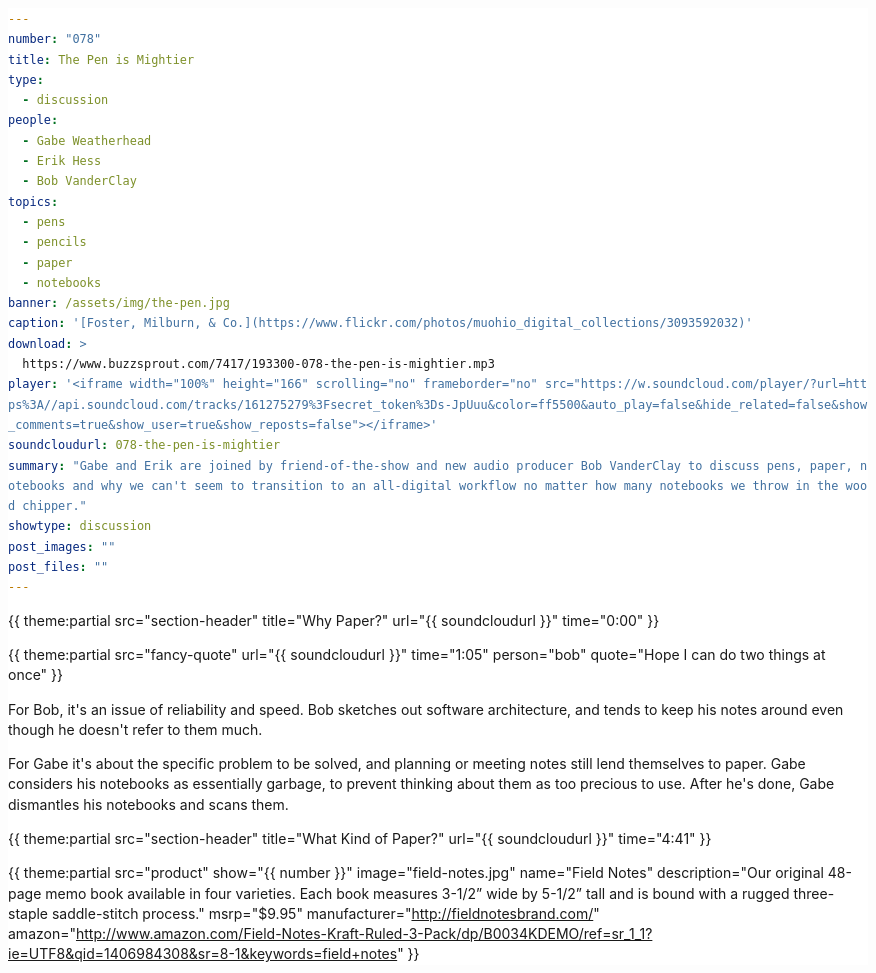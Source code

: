 ```yaml
---
number: "078"
title: The Pen is Mightier
type:
  - discussion
people:
  - Gabe Weatherhead
  - Erik Hess
  - Bob VanderClay
topics:
  - pens
  - pencils
  - paper
  - notebooks
banner: /assets/img/the-pen.jpg
caption: '[Foster, Milburn, & Co.](https://www.flickr.com/photos/muohio_digital_collections/3093592032)'
download: >
  https://www.buzzsprout.com/7417/193300-078-the-pen-is-mightier.mp3
player: '<iframe width="100%" height="166" scrolling="no" frameborder="no" src="https://w.soundcloud.com/player/?url=https%3A//api.soundcloud.com/tracks/161275279%3Fsecret_token%3Ds-JpUuu&color=ff5500&auto_play=false&hide_related=false&show_comments=true&show_user=true&show_reposts=false"></iframe>'
soundcloudurl: 078-the-pen-is-mightier
summary: "Gabe and Erik are joined by friend-of-the-show and new audio producer Bob VanderClay to discuss pens, paper, notebooks and why we can't seem to transition to an all-digital workflow no matter how many notebooks we throw in the wood chipper."
showtype: discussion
post_images: ""
post_files: ""
---
```


{{ theme:partial src="section-header" title="Why Paper?" url="{{ soundcloudurl }}" time="0:00" }}

{{ theme:partial src="fancy-quote" url="{{ soundcloudurl }}" time="1:05" person="bob" quote="Hope I can do two things at once" }}

For Bob, it's an issue of reliability and speed. Bob sketches out software architecture, and tends to keep his notes around even though he doesn't refer to them much.

For Gabe it's about the specific problem to be solved, and planning or meeting notes still lend themselves to paper. Gabe considers his notebooks as essentially garbage, to prevent thinking about them as too precious to use. After he's done, Gabe dismantles his notebooks and scans them.

{{ theme:partial src="section-header" title="What Kind of Paper?" url="{{ soundcloudurl }}" time="4:41" }}

{{ theme:partial src="product" show="{{ number }}" image="field-notes.jpg" name="Field Notes" description="Our original 48-page memo book available in four varieties.
Each book measures 3-1/2” wide by 5-1/2” tall and is bound with a rugged three-staple saddle-stitch process." msrp="$9.95" manufacturer="http://fieldnotesbrand.com/" amazon="http://www.amazon.com/Field-Notes-Kraft-Ruled-3-Pack/dp/B0034KDEMO/ref=sr_1_1?ie=UTF8&qid=1406984308&sr=8-1&keywords=field+notes" }}
